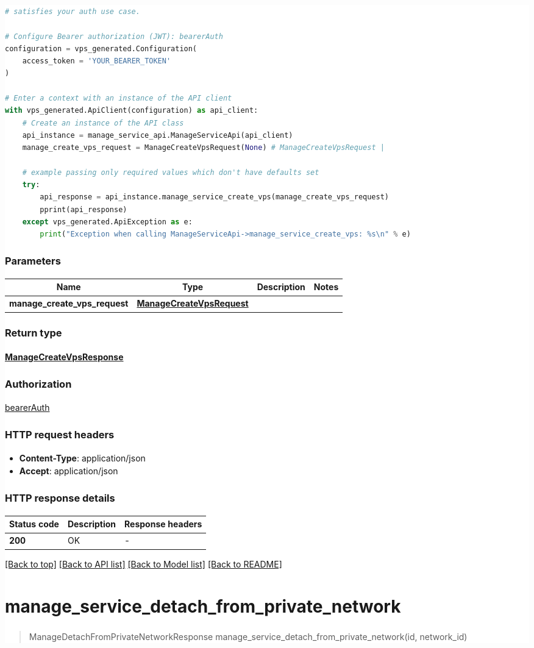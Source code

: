 ```python
# satisfies your auth use case.

# Configure Bearer authorization (JWT): bearerAuth
configuration = vps_generated.Configuration(
    access_token = 'YOUR_BEARER_TOKEN'
)

# Enter a context with an instance of the API client
with vps_generated.ApiClient(configuration) as api_client:
    # Create an instance of the API class
    api_instance = manage_service_api.ManageServiceApi(api_client)
    manage_create_vps_request = ManageCreateVpsRequest(None) # ManageCreateVpsRequest | 

    # example passing only required values which don't have defaults set
    try:
        api_response = api_instance.manage_service_create_vps(manage_create_vps_request)
        pprint(api_response)
    except vps_generated.ApiException as e:
        print("Exception when calling ManageServiceApi->manage_service_create_vps: %s\n" % e)
```


### Parameters

Name | Type | Description  | Notes
------------- | ------------- | ------------- | -------------
 **manage_create_vps_request** | [**ManageCreateVpsRequest**](ManageCreateVpsRequest.md)|  |

### Return type

[**ManageCreateVpsResponse**](ManageCreateVpsResponse.md)

### Authorization

[bearerAuth](../README.md#bearerAuth)

### HTTP request headers

 - **Content-Type**: application/json
 - **Accept**: application/json


### HTTP response details

| Status code | Description | Response headers |
|-------------|-------------|------------------|
**200** | OK |  -  |

[[Back to top]](#) [[Back to API list]](../README.md#documentation-for-api-endpoints) [[Back to Model list]](../README.md#documentation-for-models) [[Back to README]](../README.md)

# **manage_service_detach_from_private_network**
> ManageDetachFromPrivateNetworkResponse manage_service_detach_from_private_network(id, network_id)
